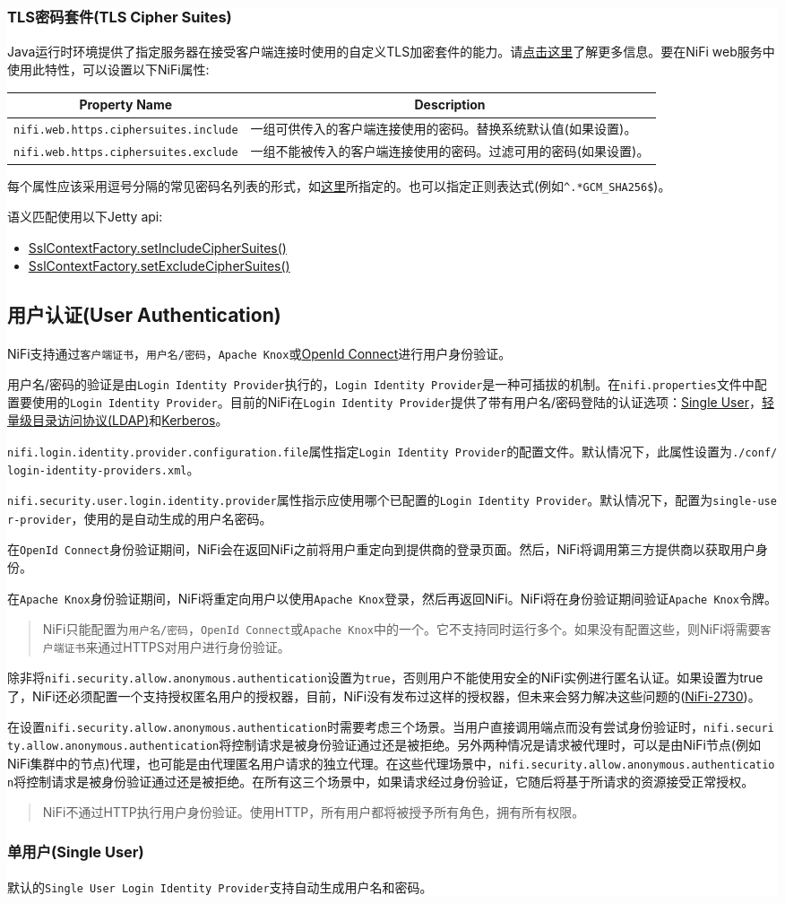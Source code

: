 ### TLS密码套件(TLS Cipher Suites)

Java运行时环境提供了指定服务器在接受客户端连接时使用的自定义TLS加密套件的能力。请[点击这里](https://java.com/en/configure_crypto.html)了解更多信息。要在NiFi web服务中使用此特性，可以设置以下NiFi属性:

| Property Name | Description
|----|-----
|`nifi.web.https.ciphersuites.include` | 一组可供传入的客户端连接使用的密码。替换系统默认值(如果设置)。
|`nifi.web.https.ciphersuites.exclude` | 一组不能被传入的客户端连接使用的密码。过滤可用的密码(如果设置)。

每个属性应该采用逗号分隔的常见密码名列表的形式，如[这里](https://docs.oracle.com/javase/8/docs/technotes/guides/security/StandardNames.html#ciphersuites)所指定的。也可以指定正则表达式(例如`^.*GCM_SHA256$`)。

语义匹配使用以下Jetty api:

- [SslContextFactory.setIncludeCipherSuites()](https://www.eclipse.org/jetty/javadoc/jetty-9/org/eclipse/jetty/util/ssl/SslContextFactory.html#setIncludeCipherSuites(java.lang.String...))
- [SslContextFactory.setExcludeCipherSuites()](https://www.eclipse.org/jetty/javadoc/jetty-9/org/eclipse/jetty/util/ssl/SslContextFactory.html#setExcludeCipherSuites(java.lang.String...))


## 用户认证(User Authentication)

NiFi支持通过`客户端证书`，`用户名/密码`，`Apache Knox`或[OpenId Connect](http://openid.net/connect)进行用户身份验证。

用户名/密码的验证是由`Login Identity Provider`执行的，`Login Identity Provider`是一种可插拔的机制。在`nifi.properties`文件中配置要使用的`Login Identity Provider`。目前的NiFi在`Login Identity Provider`提供了带有用户名/密码登陆的认证选项：[Single User](#单用户(Single%20User))，[轻量级目录访问协议(LDAP)](#轻量级目录访问协议(LDAP))和[Kerberos](#Kerberos)。

`nifi.login.identity.provider.configuration.file`属性指定`Login Identity Provider`的配置文件。默认情况下，此属性设置为`./conf/login-identity-providers.xml`。

`nifi.security.user.login.identity.provider`属性指示应使用哪个已配置的`Login Identity Provider`。默认情况下，配置为`single-user-provider`，使用的是自动生成的用户名密码。

在`OpenId Connect`身份验证期间，NiFi会在返回NiFi之前将用户重定向到提供商的登录页面。然后，NiFi将调用第三方提供商以获取用户身份。

在`Apache Knox`身份验证期间，NiFi将重定向用户以使用`Apache Knox`登录，然后再返回NiFi。NiFi将在身份验证期间验证`Apache Knox`令牌。

>NiFi只能配置为`用户名/密码`，`OpenId Connect`或`Apache Knox`中的一个。它不支持同时运行多个。如果没有配置这些，则NiFi将需要`客户端证书`来通过HTTPS对用户进行身份验证。

除非将`nifi.security.allow.anonymous.authentication`设置为`true`，否则用户不能使用安全的NiFi实例进行匿名认证。如果设置为true了，NiFi还必须配置一个支持授权匿名用户的授权器，目前，NiFi没有发布过这样的授权器，但未来会努力解决这些问题的([NiFi-2730](https://issues.apache.org/jira/browse/NiFi-2730))。

在设置`nifi.security.allow.anonymous.authentication`时需要考虑三个场景。当用户直接调用端点而没有尝试身份验证时，`nifi.security.allow.anonymous.authentication`将控制请求是被身份验证通过还是被拒绝。另外两种情况是请求被代理时，可以是由NiFi节点(例如NiFi集群中的节点)代理，也可能是由代理匿名用户请求的独立代理。在这些代理场景中，`nifi.security.allow.anonymous.authentication`将控制请求是被身份验证通过还是被拒绝。在所有这三个场景中，如果请求经过身份验证，它随后将基于所请求的资源接受正常授权。

>NiFi不通过HTTP执行用户身份验证。使用HTTP，所有用户都将被授予所有角色，拥有所有权限。

### 单用户(Single User)

默认的`Single User Login Identity Provider`支持自动生成用户名和密码。
